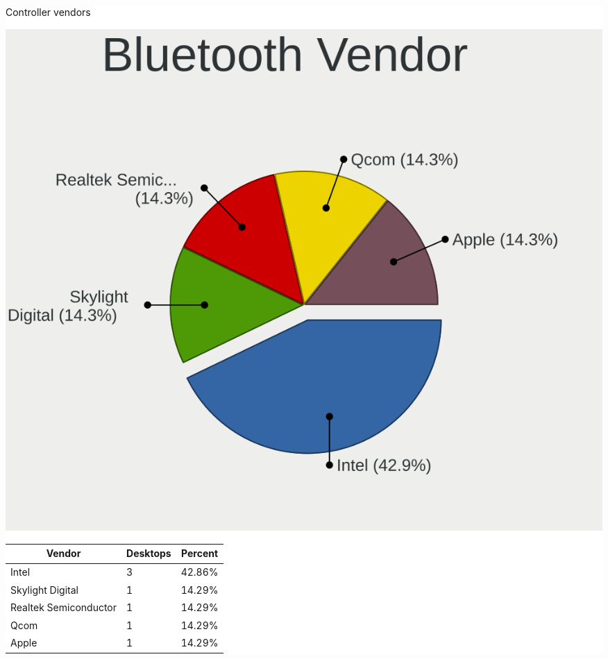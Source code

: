Controller vendors

![Bluetooth Vendor](./images/pie_chart_bsd/bt_vendor.svg)


| Vendor                | Desktops | Percent |
|-----------------------|----------|---------|
| Intel                 | 3        | 42.86%  |
| Skylight Digital      | 1        | 14.29%  |
| Realtek Semiconductor | 1        | 14.29%  |
| Qcom                  | 1        | 14.29%  |
| Apple                 | 1        | 14.29%  |
